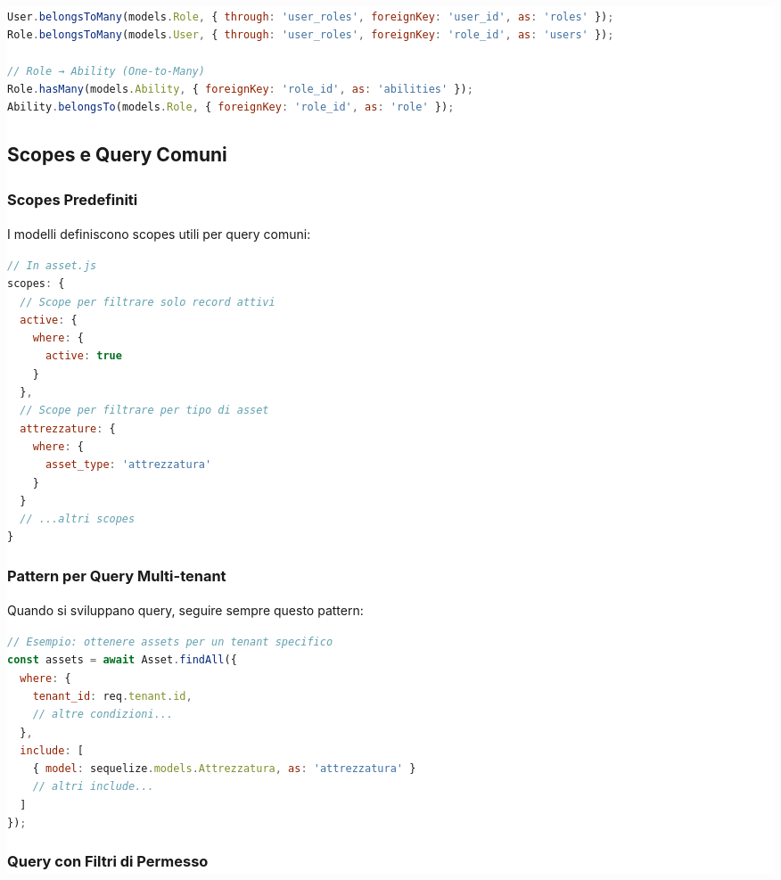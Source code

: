 ```javascript
User.belongsToMany(models.Role, { through: 'user_roles', foreignKey: 'user_id', as: 'roles' });
Role.belongsToMany(models.User, { through: 'user_roles', foreignKey: 'role_id', as: 'users' });

// Role → Ability (One-to-Many)
Role.hasMany(models.Ability, { foreignKey: 'role_id', as: 'abilities' });
Ability.belongsTo(models.Role, { foreignKey: 'role_id', as: 'role' });
```

## Scopes e Query Comuni

### Scopes Predefiniti

I modelli definiscono scopes utili per query comuni:

```javascript
// In asset.js
scopes: {
  // Scope per filtrare solo record attivi
  active: {
    where: {
      active: true
    }
  },
  // Scope per filtrare per tipo di asset
  attrezzature: {
    where: {
      asset_type: 'attrezzatura'
    }
  }
  // ...altri scopes
}
```

### Pattern per Query Multi-tenant

Quando si sviluppano query, seguire sempre questo pattern:

```javascript
// Esempio: ottenere assets per un tenant specifico
const assets = await Asset.findAll({
  where: { 
    tenant_id: req.tenant.id,
    // altre condizioni...
  },
  include: [
    { model: sequelize.models.Attrezzatura, as: 'attrezzatura' }
    // altri include...
  ]
});
```

### Query con Filtri di Permesso
